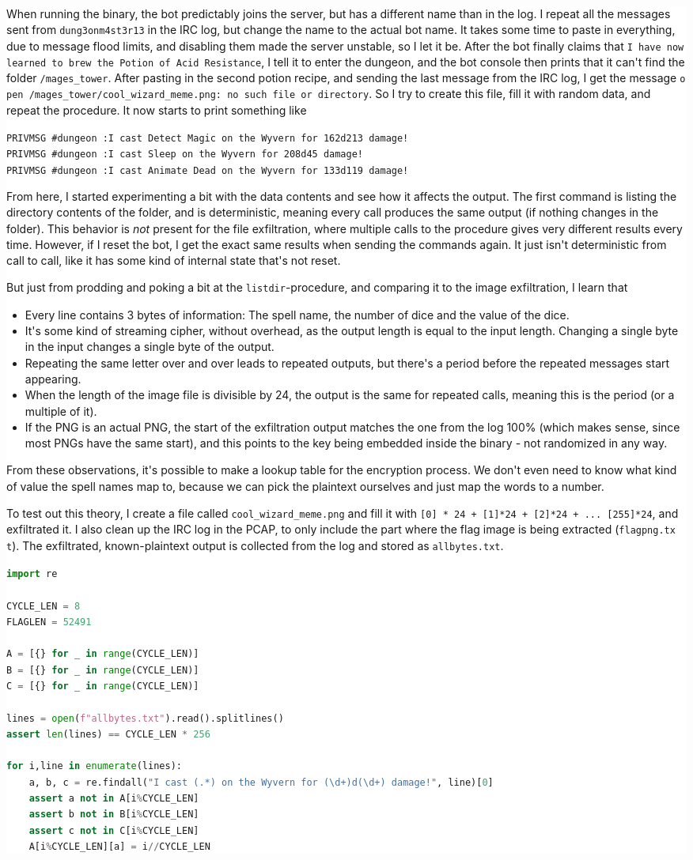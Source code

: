 When running the binary, the bot predictably joins the server, but has a different name than in the log. I repeat all the messages sent from `dung3onm4st3r13` in the IRC log, but change the name to the actual bot name. It takes some time to paste in everything, due to message flood limits, and disabling them made the server unstable, so I let it be. After the bot finally claims that `I have now learned to brew the Potion of Acid Resistance`, I tell it to enter the dungeon, and the bot console then prints that it can't find the folder `/mages_tower`. After pasting in the second potion recipe, and sending the last message from the IRC log, I get the message `open /mages_tower/cool_wizard_meme.png: no such file or directory`. So I try to create this file, fill it with random data, and repeat the procedure. It now starts to print something like

```
PRIVMSG #dungeon :I cast Detect Magic on the Wyvern for 162d213 damage!
PRIVMSG #dungeon :I cast Sleep on the Wyvern for 208d45 damage!
PRIVMSG #dungeon :I cast Animate Dead on the Wyvern for 133d119 damage!
```

From here, I started experimenting a bit with the data contents and see how it affects the output. The first command is listing the directory contents of the folder, and is deterministic, meaning every call produces the same output (if nothing changes in the folder). This behavior is *not* present for the file exfiltration, where multiple calls to the procedure gives very different results every time. However, if I reset the bot, I get the exact same results when sending the commands again. It just isn't deterministic from call to call, like it has some kind of internal state that's not reset.

But just from prodding and poking a bit at the `listdir`-procedure, and comparing it to the image exfiltration, I learn that

- Every line contains 3 bytes of information: The spell name, the number of dice and the value of the dice.
- It's some kind of streaming cipher, without overhead, as the output length is equal to the input length. Changing a single byte in the input changes a single byte of the output.
- Repeating the same letter over and over leads to repeated outputs, but there's a period before the repeated messages start appearing.
- When the length of the image file is divisible by 24, the output is the same for repeated calls, meaning this is the period (or a multiple of it).
- If the PNG is an actual PNG, the start of the exfiltration output matches the one from the log 100% (which makes sense, since most PNGs have the same start), and this points to the key being embedded inside the binary - not randomized in any way.

From these observations, it's possible to make a lookup table for the encryption process. We don't even need to know what kind of value the spell names map to, because we can pick the plaintext ourselves and just map the words to a number.

To test out this theory, I create a file called `cool_wizard_meme.png` and fill it with `[0] * 24 + [1]*24 + [2]*24 + ... [255]*24`, and exfiltrated it. I also clean up the IRC log in the PCAP, to only include the part where the flag image is being extracted (`flagpng.txt`). The exfiltrated, known-plaintext output is collected from the log and stored as `allbytes.txt`.

```python
import re

CYCLE_LEN = 8
FLAGLEN = 52491

A = [{} for _ in range(CYCLE_LEN)]
B = [{} for _ in range(CYCLE_LEN)]
C = [{} for _ in range(CYCLE_LEN)]

lines = open(f"allbytes.txt").read().splitlines()
assert len(lines) == CYCLE_LEN * 256

for i,line in enumerate(lines):
    a, b, c = re.findall("I cast (.*) on the Wyvern for (\d+)d(\d+) damage!", line)[0]
    assert a not in A[i%CYCLE_LEN]
    assert b not in B[i%CYCLE_LEN]
    assert c not in C[i%CYCLE_LEN]
    A[i%CYCLE_LEN][a] = i//CYCLE_LEN
```